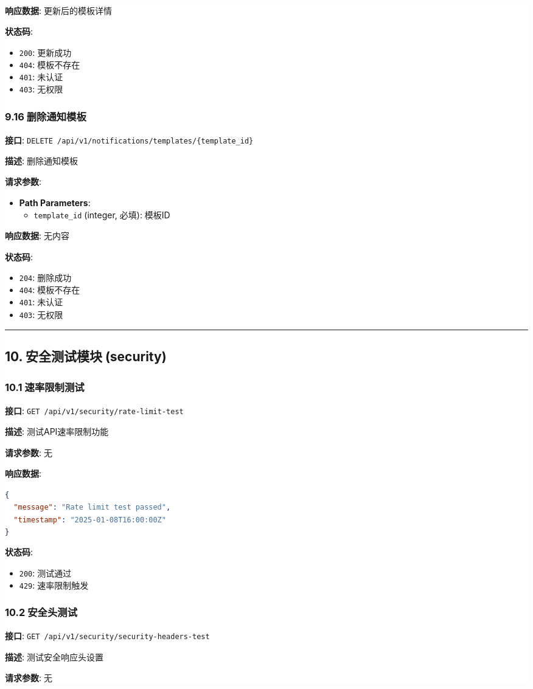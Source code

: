 **响应数据**: 更新后的模板详情

**状态码**:
- `200`: 更新成功
- `404`: 模板不存在
- `401`: 未认证
- `403`: 无权限

### 9.16 删除通知模板

**接口**: `DELETE /api/v1/notifications/templates/{template_id}`

**描述**: 删除通知模板

**请求参数**:
- **Path Parameters**:
  - `template_id` (integer, 必填): 模板ID

**响应数据**: 无内容

**状态码**:
- `204`: 删除成功
- `404`: 模板不存在
- `401`: 未认证
- `403`: 无权限

---

## 10. 安全测试模块 (security)

### 10.1 速率限制测试

**接口**: `GET /api/v1/security/rate-limit-test`

**描述**: 测试API速率限制功能

**请求参数**: 无

**响应数据**:
```json
{
  "message": "Rate limit test passed",
  "timestamp": "2025-01-08T16:00:00Z"
}
```

**状态码**:
- `200`: 测试通过
- `429`: 速率限制触发

### 10.2 安全头测试

**接口**: `GET /api/v1/security/security-headers-test`

**描述**: 测试安全响应头设置

**请求参数**: 无
